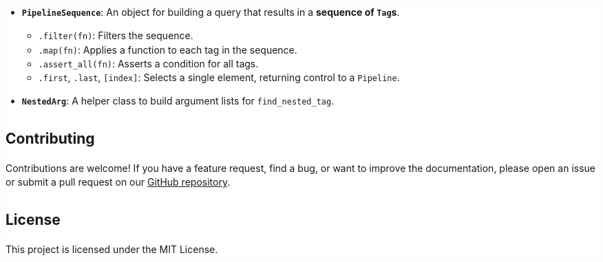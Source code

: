 -   **`PipelineSequence`**: An object for building a query that results in a **sequence of `Tag`s**.
    -   `.filter(fn)`: Filters the sequence.
    -   `.map(fn)`: Applies a function to each tag in the sequence.
    -   `.assert_all(fn)`: Asserts a condition for all tags.
    -   `.first`, `.last`, `[index]`: Selects a single element, returning control to a `Pipeline`.

-   **`NestedArg`**: A helper class to build argument lists for `find_nested_tag`.

## Contributing

Contributions are welcome! If you have a feature request, find a bug, or want to improve the documentation, please open an issue or submit a pull request on our [GitHub repository](https://github.com/your-username/chainablesoup).

## License

This project is licensed under the MIT License.